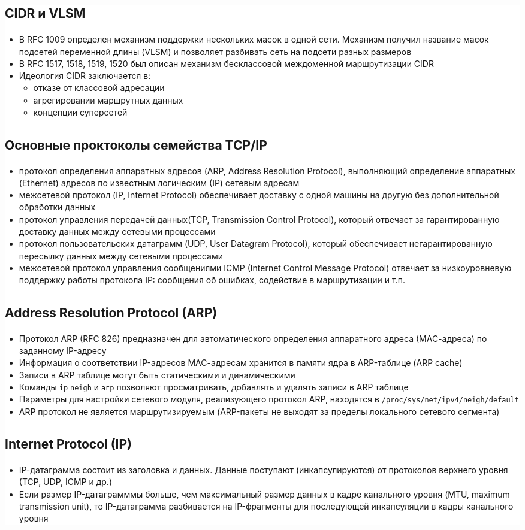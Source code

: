 ## CIDR и VLSM

- B RFC 1009 определен механизм поддержки нескольких масок в одной сети. Механизм получил название масок подсетей
  переменной длины (VLSM) и позволяет разбивать сеть на подсети разных размеров
- B RFC 1517, 1518, 1519, 1520 был описан механизм бесклассовой междоменной маршрутизации CIDR
- Идеология CIDR заключается в:
    - отказе от классовой адресации
    - агрегировании маршрутных данных
    - концепции суперсетей

## Основные проктоколы семейства TCP/IP

- протокол определения аппаратных адресов (ARP, Address Resolution Protocol), выполняющий определение аппаратных
  (Ethernet) адресов по известным логическим (ІР) сетевым адресам
- межсетевой протокол (IP, Internet Protocol) обеспечивает доставку с одной машины на другую без дополнительной
  обработки данных
- протокол управления передачей данных(TCP, Transmission Control Protocol), который отвечает за гарантированную доставку
  данных между сетевыми процессами
- протокол пользовательских датаграмм (UDP, User Datagram Protocol), который обеспечивает негарантированную пересылку
  данных между сетевыми процессами
- межсетевой протокол управления сообщениями ICMP (Internet Control Message Protocol) отвечает за низкоуровневую
  поддержку работы протокола IP: сообщения об ошибках, содействие в маршрутизации и т.п.

## Address Resolution Protocol (ARP)

- Протокол ARP (RFC 826) предназначен для автоматического определения аппаратного адреса (МАС-адреса) по заданному
  IP-адресу
- Информация о соответствии IP-адресов МАС-адресам хранится в памяти ядра в ARP-таблице (ARP cache)
- Записи в ARP таблице могут быть статическими и динамическими
- Команды `ip` `neigh` и `агр` позволяют просматривать, добавлять и удалять записи в ARP таблице
- Параметры для настройки сетевого модуля, реализующего протокол ARP, находятся в `/proc/sys/net/ipv4/neigh/default`
- ARP протокол не является маршрутизируемым (ARP-пакеты не выходят за пределы локального сетевого сегмента)

## Internet Protocol (IP)

- IP-датаграмма состоит из заголовка и данных. Данные поступают (инкапсулируются) от протоколов верхнего уровня (ТСР,
  UDP, ICMP и др.)
- Если размер IP-датаграмммы больше, чем максимальный размер данных в кадре канального уровня (MTU, maximum transmission
  unit), то IP-датаграмма разбивается на IP-фрагменты для последующей инкапсуляции в кадры канального уровня
